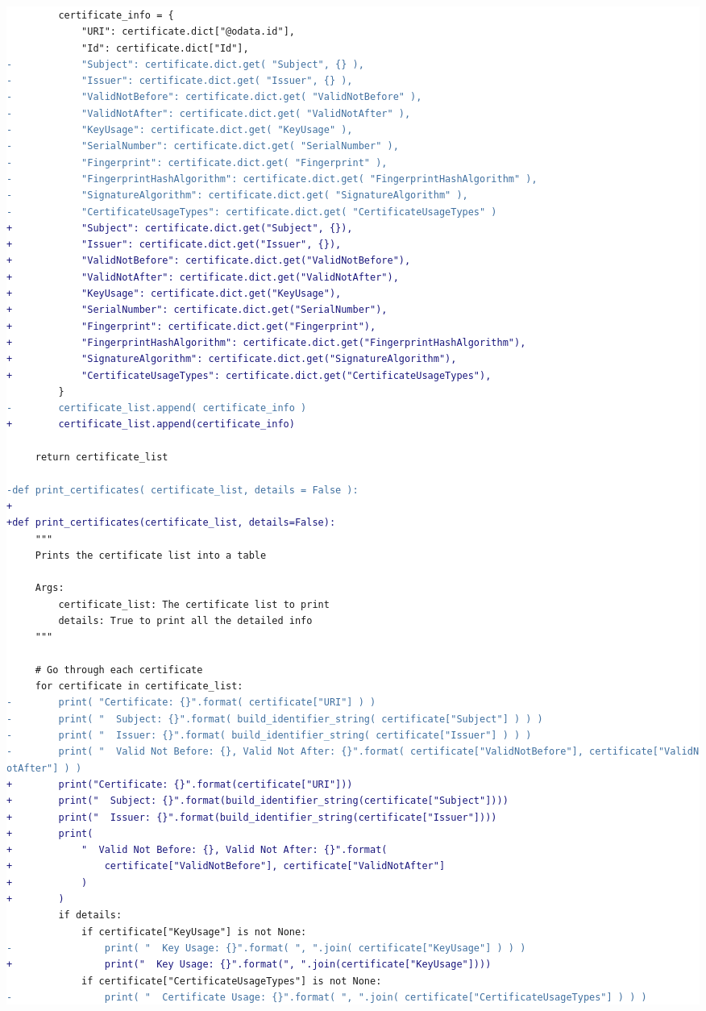 ```diff
         certificate_info = {
             "URI": certificate.dict["@odata.id"],
             "Id": certificate.dict["Id"],
-            "Subject": certificate.dict.get( "Subject", {} ),
-            "Issuer": certificate.dict.get( "Issuer", {} ),
-            "ValidNotBefore": certificate.dict.get( "ValidNotBefore" ),
-            "ValidNotAfter": certificate.dict.get( "ValidNotAfter" ),
-            "KeyUsage": certificate.dict.get( "KeyUsage" ),
-            "SerialNumber": certificate.dict.get( "SerialNumber" ),
-            "Fingerprint": certificate.dict.get( "Fingerprint" ),
-            "FingerprintHashAlgorithm": certificate.dict.get( "FingerprintHashAlgorithm" ),
-            "SignatureAlgorithm": certificate.dict.get( "SignatureAlgorithm" ),
-            "CertificateUsageTypes": certificate.dict.get( "CertificateUsageTypes" )
+            "Subject": certificate.dict.get("Subject", {}),
+            "Issuer": certificate.dict.get("Issuer", {}),
+            "ValidNotBefore": certificate.dict.get("ValidNotBefore"),
+            "ValidNotAfter": certificate.dict.get("ValidNotAfter"),
+            "KeyUsage": certificate.dict.get("KeyUsage"),
+            "SerialNumber": certificate.dict.get("SerialNumber"),
+            "Fingerprint": certificate.dict.get("Fingerprint"),
+            "FingerprintHashAlgorithm": certificate.dict.get("FingerprintHashAlgorithm"),
+            "SignatureAlgorithm": certificate.dict.get("SignatureAlgorithm"),
+            "CertificateUsageTypes": certificate.dict.get("CertificateUsageTypes"),
         }
-        certificate_list.append( certificate_info )
+        certificate_list.append(certificate_info)
 
     return certificate_list
 
-def print_certificates( certificate_list, details = False ):
+
+def print_certificates(certificate_list, details=False):
     """
     Prints the certificate list into a table
 
     Args:
         certificate_list: The certificate list to print
         details: True to print all the detailed info
     """
 
     # Go through each certificate
     for certificate in certificate_list:
-        print( "Certificate: {}".format( certificate["URI"] ) )
-        print( "  Subject: {}".format( build_identifier_string( certificate["Subject"] ) ) )
-        print( "  Issuer: {}".format( build_identifier_string( certificate["Issuer"] ) ) )
-        print( "  Valid Not Before: {}, Valid Not After: {}".format( certificate["ValidNotBefore"], certificate["ValidNotAfter"] ) )
+        print("Certificate: {}".format(certificate["URI"]))
+        print("  Subject: {}".format(build_identifier_string(certificate["Subject"])))
+        print("  Issuer: {}".format(build_identifier_string(certificate["Issuer"])))
+        print(
+            "  Valid Not Before: {}, Valid Not After: {}".format(
+                certificate["ValidNotBefore"], certificate["ValidNotAfter"]
+            )
+        )
         if details:
             if certificate["KeyUsage"] is not None:
-                print( "  Key Usage: {}".format( ", ".join( certificate["KeyUsage"] ) ) )
+                print("  Key Usage: {}".format(", ".join(certificate["KeyUsage"])))
             if certificate["CertificateUsageTypes"] is not None:
-                print( "  Certificate Usage: {}".format( ", ".join( certificate["CertificateUsageTypes"] ) ) )
```